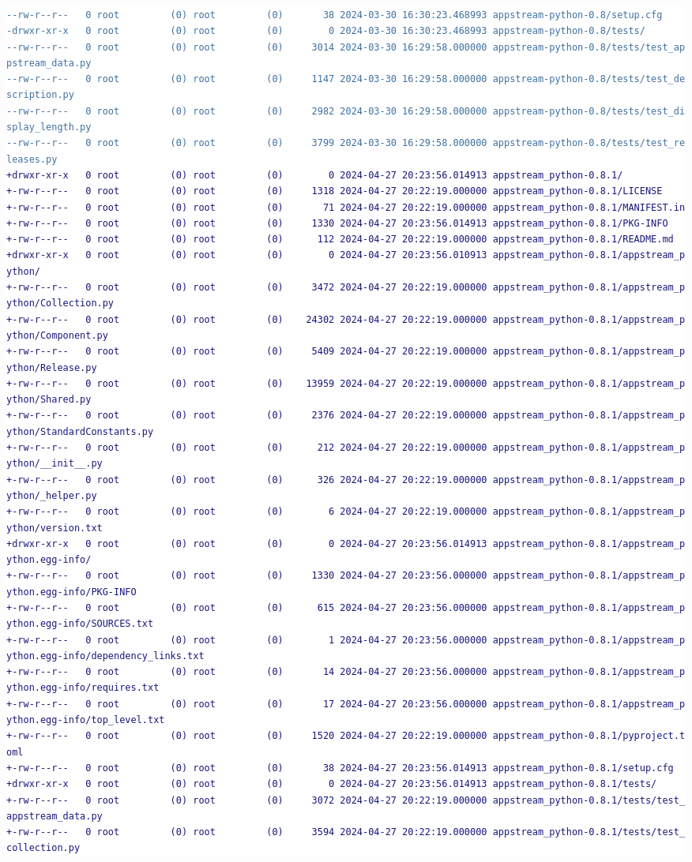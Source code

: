 ```diff
--rw-r--r--   0 root         (0) root         (0)       38 2024-03-30 16:30:23.468993 appstream-python-0.8/setup.cfg
-drwxr-xr-x   0 root         (0) root         (0)        0 2024-03-30 16:30:23.468993 appstream-python-0.8/tests/
--rw-r--r--   0 root         (0) root         (0)     3014 2024-03-30 16:29:58.000000 appstream-python-0.8/tests/test_appstream_data.py
--rw-r--r--   0 root         (0) root         (0)     1147 2024-03-30 16:29:58.000000 appstream-python-0.8/tests/test_description.py
--rw-r--r--   0 root         (0) root         (0)     2982 2024-03-30 16:29:58.000000 appstream-python-0.8/tests/test_display_length.py
--rw-r--r--   0 root         (0) root         (0)     3799 2024-03-30 16:29:58.000000 appstream-python-0.8/tests/test_releases.py
+drwxr-xr-x   0 root         (0) root         (0)        0 2024-04-27 20:23:56.014913 appstream_python-0.8.1/
+-rw-r--r--   0 root         (0) root         (0)     1318 2024-04-27 20:22:19.000000 appstream_python-0.8.1/LICENSE
+-rw-r--r--   0 root         (0) root         (0)       71 2024-04-27 20:22:19.000000 appstream_python-0.8.1/MANIFEST.in
+-rw-r--r--   0 root         (0) root         (0)     1330 2024-04-27 20:23:56.014913 appstream_python-0.8.1/PKG-INFO
+-rw-r--r--   0 root         (0) root         (0)      112 2024-04-27 20:22:19.000000 appstream_python-0.8.1/README.md
+drwxr-xr-x   0 root         (0) root         (0)        0 2024-04-27 20:23:56.010913 appstream_python-0.8.1/appstream_python/
+-rw-r--r--   0 root         (0) root         (0)     3472 2024-04-27 20:22:19.000000 appstream_python-0.8.1/appstream_python/Collection.py
+-rw-r--r--   0 root         (0) root         (0)    24302 2024-04-27 20:22:19.000000 appstream_python-0.8.1/appstream_python/Component.py
+-rw-r--r--   0 root         (0) root         (0)     5409 2024-04-27 20:22:19.000000 appstream_python-0.8.1/appstream_python/Release.py
+-rw-r--r--   0 root         (0) root         (0)    13959 2024-04-27 20:22:19.000000 appstream_python-0.8.1/appstream_python/Shared.py
+-rw-r--r--   0 root         (0) root         (0)     2376 2024-04-27 20:22:19.000000 appstream_python-0.8.1/appstream_python/StandardConstants.py
+-rw-r--r--   0 root         (0) root         (0)      212 2024-04-27 20:22:19.000000 appstream_python-0.8.1/appstream_python/__init__.py
+-rw-r--r--   0 root         (0) root         (0)      326 2024-04-27 20:22:19.000000 appstream_python-0.8.1/appstream_python/_helper.py
+-rw-r--r--   0 root         (0) root         (0)        6 2024-04-27 20:22:19.000000 appstream_python-0.8.1/appstream_python/version.txt
+drwxr-xr-x   0 root         (0) root         (0)        0 2024-04-27 20:23:56.014913 appstream_python-0.8.1/appstream_python.egg-info/
+-rw-r--r--   0 root         (0) root         (0)     1330 2024-04-27 20:23:56.000000 appstream_python-0.8.1/appstream_python.egg-info/PKG-INFO
+-rw-r--r--   0 root         (0) root         (0)      615 2024-04-27 20:23:56.000000 appstream_python-0.8.1/appstream_python.egg-info/SOURCES.txt
+-rw-r--r--   0 root         (0) root         (0)        1 2024-04-27 20:23:56.000000 appstream_python-0.8.1/appstream_python.egg-info/dependency_links.txt
+-rw-r--r--   0 root         (0) root         (0)       14 2024-04-27 20:23:56.000000 appstream_python-0.8.1/appstream_python.egg-info/requires.txt
+-rw-r--r--   0 root         (0) root         (0)       17 2024-04-27 20:23:56.000000 appstream_python-0.8.1/appstream_python.egg-info/top_level.txt
+-rw-r--r--   0 root         (0) root         (0)     1520 2024-04-27 20:22:19.000000 appstream_python-0.8.1/pyproject.toml
+-rw-r--r--   0 root         (0) root         (0)       38 2024-04-27 20:23:56.014913 appstream_python-0.8.1/setup.cfg
+drwxr-xr-x   0 root         (0) root         (0)        0 2024-04-27 20:23:56.014913 appstream_python-0.8.1/tests/
+-rw-r--r--   0 root         (0) root         (0)     3072 2024-04-27 20:22:19.000000 appstream_python-0.8.1/tests/test_appstream_data.py
+-rw-r--r--   0 root         (0) root         (0)     3594 2024-04-27 20:22:19.000000 appstream_python-0.8.1/tests/test_collection.py
```